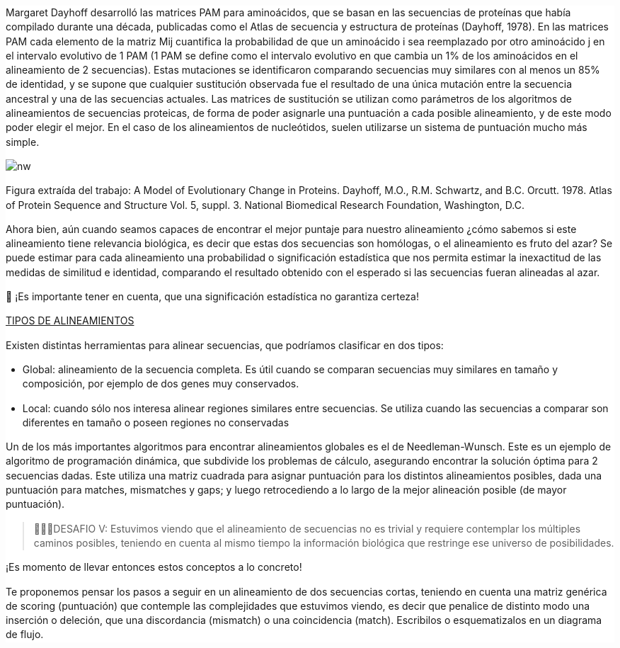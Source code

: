 Margaret Dayhoff desarrolló las matrices PAM para aminoácidos, que se basan en las secuencias de proteínas que había compilado durante una década, publicadas como el Atlas de secuencia y estructura de proteínas (Dayhoff, 1978). En las matrices PAM cada elemento de la matriz Mij cuantifica la probabilidad de que un aminoácido i sea reemplazado por otro aminoácido j en el intervalo evolutivo de 1 PAM (1 PAM se define como el intervalo evolutivo en que cambia un 1% de los aminoácidos en el alineamiento de 2 secuencias). Estas mutaciones se identificaron comparando secuencias muy similares con al menos un 85% de identidad, y se supone que cualquier sustitución observada fue el resultado de una única mutación entre la secuencia ancestral y una de las secuencias actuales. Las matrices de sustitución se utilizan como parámetros de los algoritmos de alineamientos de secuencias proteicas, de forma de poder asignarle una puntuación a cada posible alineamiento, y de este modo poder elegir el mejor. En el caso de los alineamientos de nucleótidos, suelen utilizarse un sistema de puntuación mucho más simple.


<img src="Dayhoff_matrix.png" alt="nw" height="200" width="200">

Figura extraída del trabajo: A Model of Evolutionary Change in Proteins. Dayhoff, M.O., R.M. Schwartz, and B.C. Orcutt. 1978. Atlas of Protein Sequence and Structure Vol. 5, suppl. 3. National Biomedical Research Foundation, Washington, D.C.

Ahora bien, aún cuando seamos capaces de encontrar el mejor puntaje para nuestro alineamiento ¿cómo sabemos si este alineamiento tiene relevancia biológica, es decir que estas dos secuencias son homólogas, o el alineamiento es fruto del azar? Se puede estimar para cada alineamiento una probabilidad o significación estadística que nos permita estimar la inexactitud de las medidas de similitud e identidad, comparando el resultado obtenido con el esperado si las secuencias fueran alineadas al azar.

👀 ¡Es importante tener en cuenta, que una significación estadı́stica no garantiza certeza!
 
[TIPOS DE ALINEAMIENTOS](#Alineamientos)


Existen distintas herramientas para alinear secuencias, que podríamos clasificar en dos tipos:
- Global: alineamiento de la secuencia completa. Es útil cuando se comparan secuencias muy similares en tamaño y composición, por ejemplo de dos genes muy conservados.
 
- Local: cuando sólo nos interesa alinear regiones similares entre secuencias. Se utiliza cuando las secuencias a comparar son diferentes en tamaño o poseen regiones no conservadas
 
Un de los más importantes algoritmos para encontrar alineamientos globales es el de Needleman-Wunsch. Este es un ejemplo de algoritmo de programación dinámica, que subdivide los problemas de cálculo, asegurando encontrar la solución óptima para 2 secuencias dadas. Este utiliza una matriz cuadrada para asignar puntuación para los distintos alineamientos posibles, dada una puntuación para matches, mismatches y gaps; y luego retrocediendo a lo largo de la mejor alineación posible (de mayor puntuación).


>🧗🏻‍♀️DESAFIO V: Estuvimos viendo que el alineamiento de secuencias no es trivial y requiere contemplar los múltiples caminos posibles, teniendo en cuenta al mismo tiempo la información biológica que restringe ese universo de posibilidades. 
>

¡Es momento de llevar entonces estos conceptos a lo concreto! 
 
Te proponemos pensar los pasos a seguir en un alineamiento de dos secuencias cortas, teniendo en cuenta una matriz genérica de scoring (puntuación) que contemple las complejidades que estuvimos viendo, es decir que penalice de distinto modo una inserción o deleción, que una discordancia (mismatch) o una coincidencia (match). Escribilos o esquematizalos en un diagrama de flujo.
 